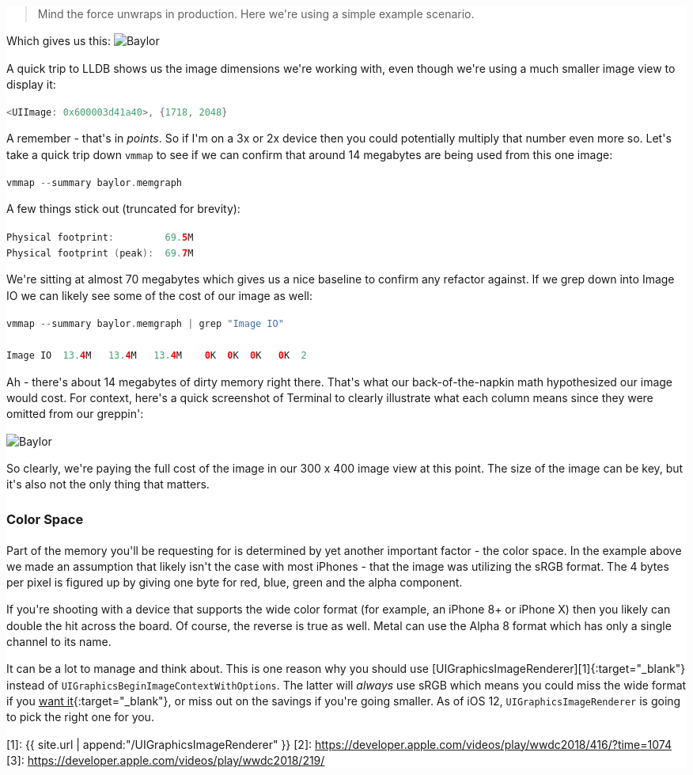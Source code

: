 > Mind the force unwraps in production. Here we're using a simple example scenario.

Which gives us this:
![Baylor](../assets/images/baylorPhone.jpg)

A quick trip to LLDB shows us the image dimensions we're working with, even though we're using a much smaller image view to display it:

```swift
<UIImage: 0x600003d41a40>, {1718, 2048}
```

A remember - that's in _points_. So if I'm on a 3x or 2x device then you could potentially multiply that number even more so. Let's take a quick trip down `vmmap` to see if we can confirm that around 14 megabytes are being used from this one image:

```swift
vmmap --summary baylor.memgraph
```

A few things stick out (truncated for brevity):

```swift
Physical footprint:         69.5M
Physical footprint (peak):  69.7M
```

We're sitting at almost 70 megabytes which gives us a nice baseline to confirm any refactor against. If we grep down into Image IO we can likely see some of the cost of our image as well:

```swift
vmmap --summary baylor.memgraph | grep "Image IO"

Image IO  13.4M   13.4M   13.4M    0K  0K  0K   0K  2 
```

Ah - there's about 14 megabytes of dirty memory right there. That's what our back-of-the-napkin math hypothesized our image would cost. For context, here's a quick screenshot of Terminal to clearly illustrate what each column means since they were omitted from our greppin':

![Baylor](../assets/images/vmmap.jpg)

So clearly, we're paying the full cost of the image in our 300 x 400 image view at this point. The size of the image can be key, but it's also not the only thing that matters.

### Color Space
Part of the memory you'll be requesting for is determined by yet another important factor - the color space. In the example above we made an assumption that likely isn't the case with most iPhones - that the image was utilizing the sRGB format. The 4 bytes per pixel is figured up by giving one byte for red, blue, green and the alpha component. 

If you're shooting with a device that supports the wide color format (for example, an iPhone 8+ or iPhone X) then you likely can double the hit across the board. Of course, the reverse is true as well. Metal can use the Alpha 8 format which has only a single channel to its name.

It can be a lot to manage and think about. This is one reason why you should use [UIGraphicsImageRenderer][1]{:target="_blank"} instead of `UIGraphicsBeginImageContextWithOptions`. The latter will _always_ use sRGB which means you could miss the wide format if you [want it](https://instagram-engineering.com/bringing-wide-color-to-instagram-5a5481802d7d){:target="_blank"}, or miss out on the savings if you're going smaller. As of iOS 12, `UIGraphicsImageRenderer` is going to pick the right one for you.


[1]: {{ site.url | append:"/UIGraphicsImageRenderer" }}
[2]: https://developer.apple.com/videos/play/wwdc2018/416/?time=1074
[3]: https://developer.apple.com/videos/play/wwdc2018/219/